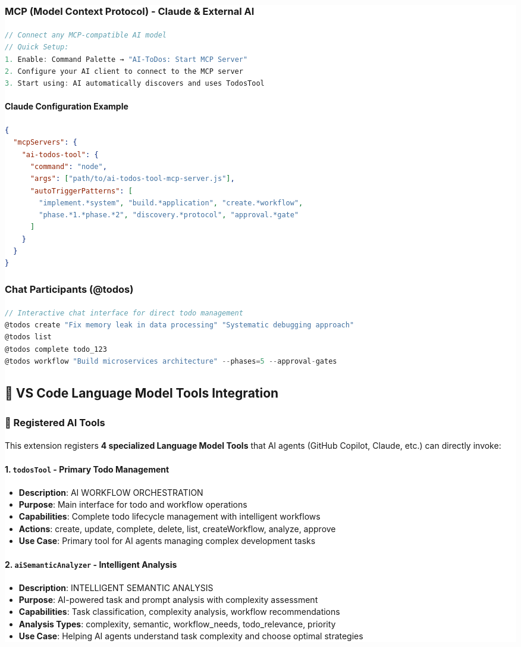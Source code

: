 ### MCP (Model Context Protocol) - Claude & External AI
```typescript
// Connect any MCP-compatible AI model
// Quick Setup:
1. Enable: Command Palette → "AI-ToDos: Start MCP Server"
2. Configure your AI client to connect to the MCP server
3. Start using: AI automatically discovers and uses TodosTool
```

#### Claude Configuration Example
```json
{
  "mcpServers": {
    "ai-todos-tool": {
      "command": "node",
      "args": ["path/to/ai-todos-tool-mcp-server.js"],
      "autoTriggerPatterns": [
        "implement.*system", "build.*application", "create.*workflow",
        "phase.*1.*phase.*2", "discovery.*protocol", "approval.*gate"
      ]
    }
  }
}
```

### Chat Participants (@todos)
```typescript
// Interactive chat interface for direct todo management
@todos create "Fix memory leak in data processing" "Systematic debugging approach"
@todos list
@todos complete todo_123
@todos workflow "Build microservices architecture" --phases=5 --approval-gates
```

## 🤖 VS Code Language Model Tools Integration

### 🎯 Registered AI Tools

This extension registers **4 specialized Language Model Tools** that AI agents (GitHub Copilot, Claude, etc.) can directly invoke:

#### 1. `todosTool` - Primary Todo Management
- **Description**: AI WORKFLOW ORCHESTRATION  
- **Purpose**: Main interface for todo and workflow operations
- **Capabilities**: Complete todo lifecycle management with intelligent workflows
- **Actions**: create, update, complete, delete, list, createWorkflow, analyze, approve
- **Use Case**: Primary tool for AI agents managing complex development tasks

#### 2. `aiSemanticAnalyzer` - Intelligent Analysis
- **Description**: INTELLIGENT SEMANTIC ANALYSIS
- **Purpose**: AI-powered task and prompt analysis with complexity assessment
- **Capabilities**: Task classification, complexity analysis, workflow recommendations
- **Analysis Types**: complexity, semantic, workflow_needs, todo_relevance, priority
- **Use Case**: Helping AI agents understand task complexity and choose optimal strategies
